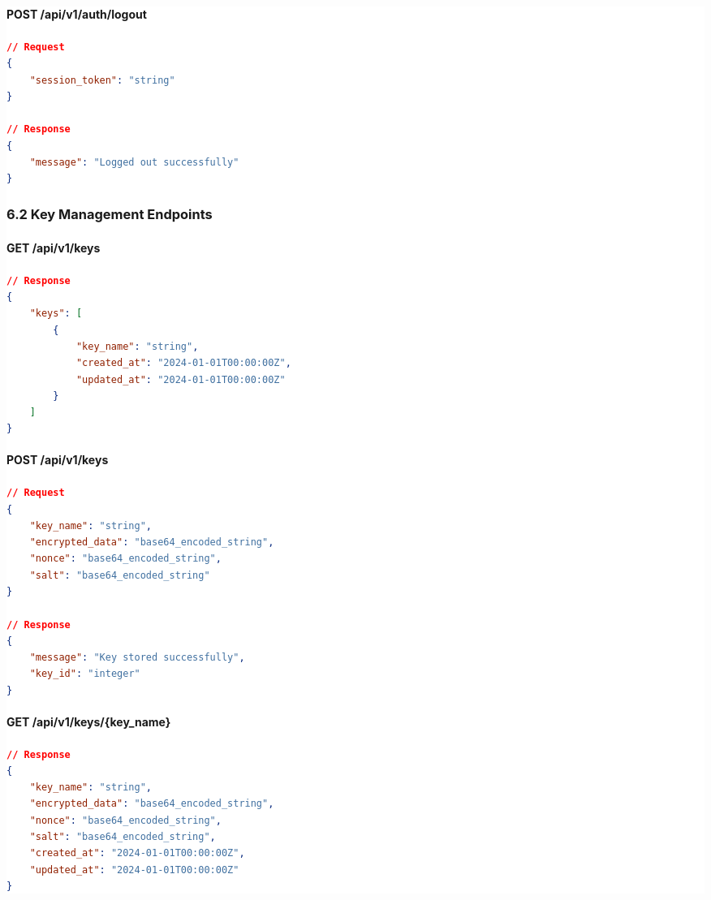 #### POST /api/v1/auth/logout
```json
// Request
{
    "session_token": "string"
}

// Response
{
    "message": "Logged out successfully"
}
```

### 6.2 Key Management Endpoints

#### GET /api/v1/keys
```json
// Response
{
    "keys": [
        {
            "key_name": "string",
            "created_at": "2024-01-01T00:00:00Z",
            "updated_at": "2024-01-01T00:00:00Z"
        }
    ]
}
```

#### POST /api/v1/keys
```json
// Request
{
    "key_name": "string",
    "encrypted_data": "base64_encoded_string",
    "nonce": "base64_encoded_string",
    "salt": "base64_encoded_string"
}

// Response
{
    "message": "Key stored successfully",
    "key_id": "integer"
}
```

#### GET /api/v1/keys/{key_name}
```json
// Response
{
    "key_name": "string",
    "encrypted_data": "base64_encoded_string",
    "nonce": "base64_encoded_string",
    "salt": "base64_encoded_string",
    "created_at": "2024-01-01T00:00:00Z",
    "updated_at": "2024-01-01T00:00:00Z"
}
```
